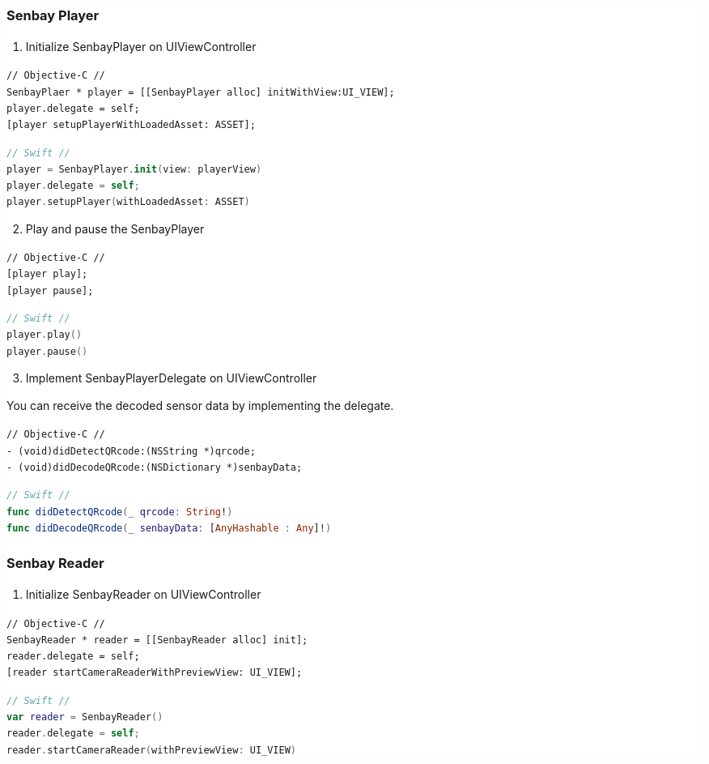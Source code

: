 ### Senbay Player
1. Initialize SenbayPlayer on UIViewController
```objc
// Objective-C //
SenbayPlaer * player = [[SenbayPlayer alloc] initWithView:UI_VIEW];
player.delegate = self;
[player setupPlayerWithLoadedAsset: ASSET];
```
```swift
// Swift //
player = SenbayPlayer.init(view: playerView)
player.delegate = self;
player.setupPlayer(withLoadedAsset: ASSET)
```

2. Play and pause the SenbayPlayer 
```objc
// Objective-C //
[player play];
[player pause];
```
```swift
// Swift //
player.play()
player.pause()
```

3. Implement SenbayPlayerDelegate on UIViewController

You can receive the decoded sensor data by implementing the delegate.
```objc
// Objective-C //
- (void)didDetectQRcode:(NSString *)qrcode;
- (void)didDecodeQRcode:(NSDictionary *)senbayData;
```
```swift
// Swift //
func didDetectQRcode(_ qrcode: String!)
func didDecodeQRcode(_ senbayData: [AnyHashable : Any]!)
```

### Senbay Reader
1.  Initialize SenbayReader on UIViewController
```objc
// Objective-C //
SenbayReader * reader = [[SenbayReader alloc] init];
reader.delegate = self;
[reader startCameraReaderWithPreviewView: UI_VIEW];
```
```swift
// Swift //
var reader = SenbayReader()
reader.delegate = self;
reader.startCameraReader(withPreviewView: UI_VIEW)
```
